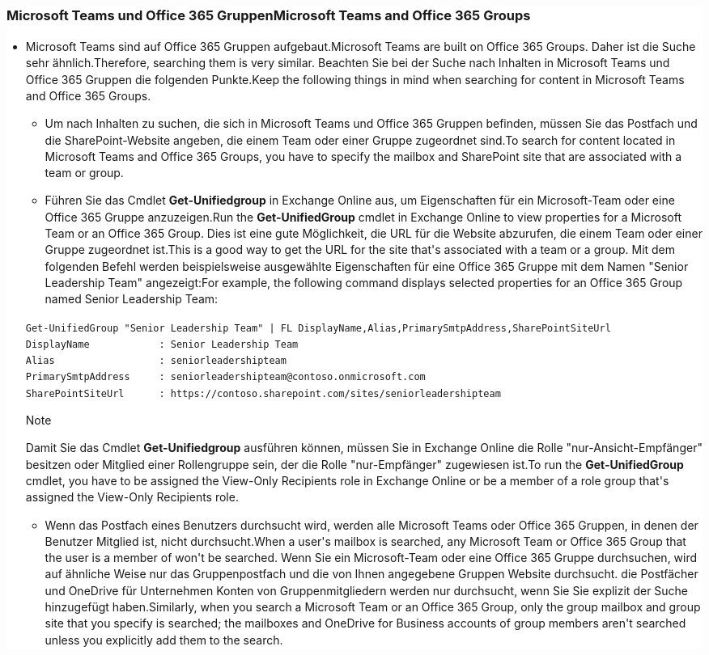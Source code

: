 
  
### <a name="microsoft-teams-and-office-365-groups"></a><span data-ttu-id="f4d35-334">Microsoft Teams und Office 365 Gruppen</span><span class="sxs-lookup"><span data-stu-id="f4d35-334">Microsoft Teams and Office 365 Groups</span></span>
  
- <span data-ttu-id="f4d35-335">Microsoft Teams sind auf Office 365 Gruppen aufgebaut.</span><span class="sxs-lookup"><span data-stu-id="f4d35-335">Microsoft Teams are built on Office 365 Groups.</span></span> <span data-ttu-id="f4d35-336">Daher ist die Suche sehr ähnlich.</span><span class="sxs-lookup"><span data-stu-id="f4d35-336">Therefore, searching them is very similar.</span></span> <span data-ttu-id="f4d35-337">Beachten Sie bei der Suche nach Inhalten in Microsoft Teams und Office 365 Gruppen die folgenden Punkte.</span><span class="sxs-lookup"><span data-stu-id="f4d35-337">Keep the following things in mind when searching for content in Microsoft Teams and Office 365 Groups.</span></span>
    
  - <span data-ttu-id="f4d35-338">Um nach Inhalten zu suchen, die sich in Microsoft Teams und Office 365 Gruppen befinden, müssen Sie das Postfach und die SharePoint-Website angeben, die einem Team oder einer Gruppe zugeordnet sind.</span><span class="sxs-lookup"><span data-stu-id="f4d35-338">To search for content located in Microsoft Teams and Office 365 Groups, you have to specify the mailbox and SharePoint site that are associated with a team or group.</span></span>
    
  - <span data-ttu-id="f4d35-339">Führen Sie das Cmdlet **Get-Unifiedgroup** in Exchange Online aus, um Eigenschaften für ein Microsoft-Team oder eine Office 365 Gruppe anzuzeigen.</span><span class="sxs-lookup"><span data-stu-id="f4d35-339">Run the **Get-UnifiedGroup** cmdlet in Exchange Online to view properties for a Microsoft Team or an Office 365 Group.</span></span> <span data-ttu-id="f4d35-340">Dies ist eine gute Möglichkeit, die URL für die Website abzurufen, die einem Team oder einer Gruppe zugeordnet ist.</span><span class="sxs-lookup"><span data-stu-id="f4d35-340">This is a good way to get the URL for the site that's associated with a team or a group.</span></span> <span data-ttu-id="f4d35-341">Mit dem folgenden Befehl werden beispielsweise ausgewählte Eigenschaften für eine Office 365 Gruppe mit dem Namen "Senior Leadership Team" angezeigt:</span><span class="sxs-lookup"><span data-stu-id="f4d35-341">For example, the following command displays selected properties for an Office 365 Group named Senior Leadership Team:</span></span> 
    
  ```
  Get-UnifiedGroup "Senior Leadership Team" | FL DisplayName,Alias,PrimarySmtpAddress,SharePointSiteUrl
  DisplayName            : Senior Leadership Team
  Alias                  : seniorleadershipteam
  PrimarySmtpAddress     : seniorleadershipteam@contoso.onmicrosoft.com
  SharePointSiteUrl      : https://contoso.sharepoint.com/sites/seniorleadershipteam
  
  ```

    > [!NOTE]
    > <span data-ttu-id="f4d35-342">Damit Sie das Cmdlet **Get-Unifiedgroup** ausführen können, müssen Sie in Exchange Online die Rolle "nur-Ansicht-Empfänger" besitzen oder Mitglied einer Rollengruppe sein, der die Rolle "nur-Empfänger" zugewiesen ist.</span><span class="sxs-lookup"><span data-stu-id="f4d35-342">To run the **Get-UnifiedGroup** cmdlet, you have to be assigned the View-Only Recipients role in Exchange Online or be a member of a role group that's assigned the View-Only Recipients role.</span></span> 
  
  - <span data-ttu-id="f4d35-343">Wenn das Postfach eines Benutzers durchsucht wird, werden alle Microsoft Teams oder Office 365 Gruppen, in denen der Benutzer Mitglied ist, nicht durchsucht.</span><span class="sxs-lookup"><span data-stu-id="f4d35-343">When a user's mailbox is searched, any Microsoft Team or Office 365 Group that the user is a member of won't be searched.</span></span> <span data-ttu-id="f4d35-344">Wenn Sie ein Microsoft-Team oder eine Office 365 Gruppe durchsuchen, wird auf ähnliche Weise nur das Gruppenpostfach und die von Ihnen angegebene Gruppen Website durchsucht. die Postfächer und OneDrive für Unternehmen Konten von Gruppenmitgliedern werden nur durchsucht, wenn Sie Sie explizit der Suche hinzugefügt haben.</span><span class="sxs-lookup"><span data-stu-id="f4d35-344">Similarly, when you search a Microsoft Team or an Office 365 Group, only the group mailbox and group site that you specify is searched; the mailboxes and OneDrive for Business accounts of group members aren't searched unless you explicitly add them to the search.</span></span>
    